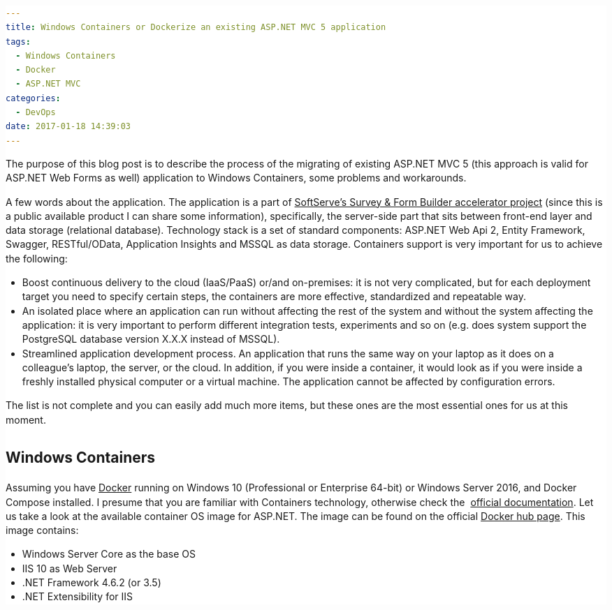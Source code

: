 ```yaml
---
title: Windows Containers or Dockerize an existing ASP.NET MVC 5 application
tags:
  - Windows Containers
  - Docker
  - ASP.NET MVC
categories:
  - DevOps
date: 2017-01-18 14:39:03
---
```



The purpose of this blog post is to describe the process of the migrating of existing ASP.NET MVC 5 (this approach is valid for ASP.NET Web Forms as well) application to Windows Containers, some problems and workarounds.



A few words about the application. The application is a part of [SoftServe’s Survey & Form Builder accelerator project](https://www.youtube.com/watch?v=B0VSRPCU8BU) (since this is a public available product I can share some information), specifically, the server-side part that sits between front-end layer and data storage (relational database). 
Technology stack is a set of standard components: ASP.NET Web Api 2, Entity Framework, Swagger, RESTful/OData, Application Insights and MSSQL as data storage.
Containers support is very important for us to achieve the following:

- Boost continuous delivery to the cloud (IaaS/PaaS) or/and on-premises: it is not very complicated, but for each deployment target you need to specify  certain steps, the containers are more effective, standardized and repeatable way.
- An isolated place where an application can run without affecting the rest of the system and without the system affecting the application: it is very important to perform different integration tests, experiments and so on (e.g. does system support the PostgreSQL database version X.X.X instead of MSSQL).
- Streamlined application development process. An application that runs the same way on your laptop as it does on a colleague’s laptop, the server, or the cloud. In addition, if you were inside a container, it would look as if you were inside a freshly installed physical computer or a virtual machine. The application cannot be affected by configuration errors.

The list is not complete and you can easily add much more items, but these ones are the most essential ones for us at this moment.

## Windows Containers

Assuming you have [Docker](https://www.docker.com/products/docker#/windows) running on Windows 10 (Professional or Enterprise 64-bit) or Windows Server 2016, and Docker Compose installed. I presume that you are familiar with Containers technology, otherwise check the  [official documentation](https://docs.microsoft.com/en-us/virtualization/windowscontainers/about/). 
Let us take a look at the available container OS image for ASP.NET. The image can be found on the official [Docker hub page](https://hub.docker.com/r/microsoft/aspnet/). This image contains:

- Windows Server Core as the base OS
- IIS 10 as Web Server
- .NET Framework 4.6.2 (or 3.5)
- .NET Extensibility for IIS
